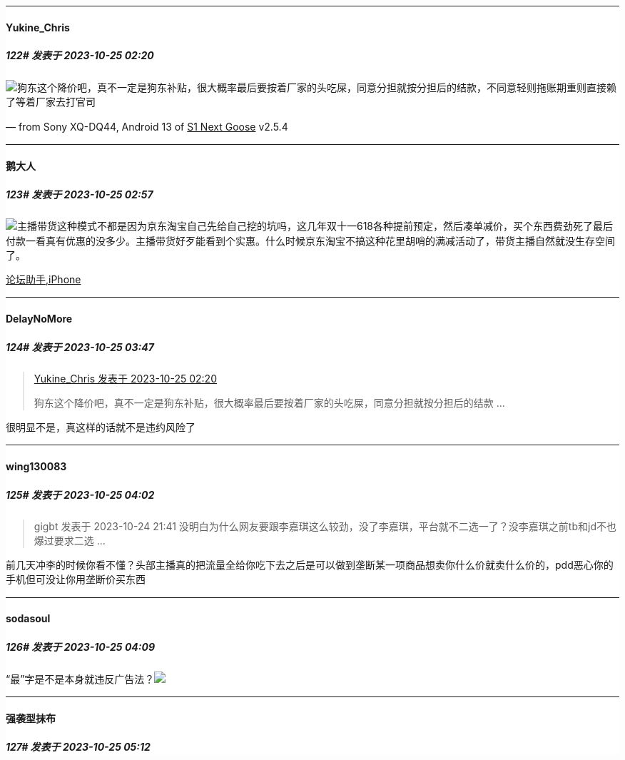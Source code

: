 
*****

####  Yukine_Chris  
##### 122#       发表于 2023-10-25 02:20

<img src="https://static.saraba1st.com/image/smiley/face2017/068.png" referrerpolicy="no-referrer">狗东这个降价吧，真不一定是狗东补贴，很大概率最后要按着厂家的头吃屎，同意分担就按分担后的结款，不同意轻则拖账期重则直接赖了等着厂家去打官司

— from Sony XQ-DQ44, Android 13 of [S1 Next Goose](https://pan.baidu.com/s/1mi43uRm) v2.5.4


*****

####  鹅大人  
##### 123#       发表于 2023-10-25 02:57

<img src="https://static.saraba1st.com/image/smiley/face2017/226.png" referrerpolicy="no-referrer">主播带货这种模式不都是因为京东淘宝自己先给自己挖的坑吗，这几年双十一618各种提前预定，然后凑单减价，买个东西费劲死了最后付款一看真有优惠的没多少。主播带货好歹能看到个实惠。什么时候京东淘宝不搞这种花里胡哨的满减活动了，带货主播自然就没生存空间了。

[论坛助手,iPhone](https://bbs.saraba1st.com/2b/forum.php?mod=viewthread&amp;tid=2029836)


*****

####  DelayNoMore  
##### 124#       发表于 2023-10-25 03:47

<blockquote><a href="httphttps://bbs.saraba1st.com/2b/forum.php?mod=redirect&amp;goto=findpost&amp;pid=62820545&amp;ptid=2157963" target="_blank">Yukine_Chris 发表于 2023-10-25 02:20</a>

狗东这个降价吧，真不一定是狗东补贴，很大概率最后要按着厂家的头吃屎，同意分担就按分担后的结款 ...</blockquote>
很明显不是，真这样的话就不是违约风险了


*****

####  wing130083  
##### 125#       发表于 2023-10-25 04:02

<blockquote>gigbt 发表于 2023-10-24 21:41
没明白为什么网友要跟李嘉琪这么较劲，没了李嘉琪，平台就不二选一了？没李嘉琪之前tb和jd不也爆过要求二选 ...</blockquote>
前几天冲李的时候你看不懂？头部主播真的把流量全给你吃下去之后是可以做到垄断某一项商品想卖你什么价就卖什么价的，pdd恶心你的手机但可没让你用垄断价买东西


*****

####  sodasoul  
##### 126#       发表于 2023-10-25 04:09

“最”字是不是本身就违反广告法？<img src="https://static.saraba1st.com/image/smiley/face2017/037.png" referrerpolicy="no-referrer">


*****

####  强袭型抹布  
##### 127#       发表于 2023-10-25 05:12
